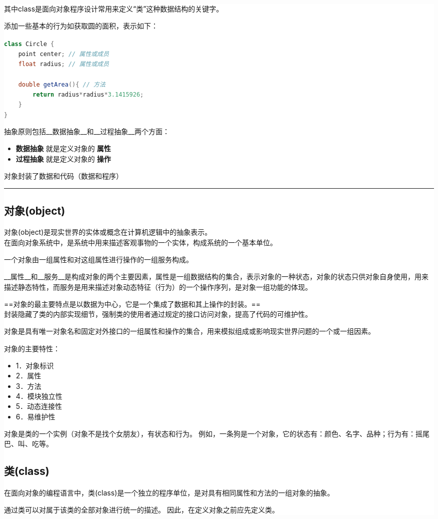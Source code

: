 其中class是面向对象程序设计常用来定义“类”这种数据结构的关键字。

添加一些基本的行为如获取圆的面积，表示如下：

~~~java
class Circle {
	point center; // 属性或成员
	float radius; // 属性或成员
	
	double getArea(){ // 方法
		return radius*radius*3.1415926;   
	}
}
~~~

抽象原则包括__数据抽象__和__过程抽象__两个方面：

- __数据抽象__ 就是定义对象的 __属性__
- __过程抽象__ 就是定义对象的 __操作__

对象封装了数据和代码（数据和程序）

---

## 对象(object)

对象(object)是现实世界的实体或概念在计算机逻辑中的抽象表示。<br>
在面向对象系统中，是系统中用来描述客观事物的一个实体，构成系统的一个基本单位。

一个对象由一组属性和对这组属性进行操作的一组服务构成。

__属性__和__服务__是构成对象的两个主要因素，属性是一组数据结构的集合，表示对象的一种状态，对象的状态只供对象自身使用，用来描述静态特性，而服务是用来描述对象动态特征（行为）的一个操作序列，是对象一组功能的体现。

==对象的最主要特点是以数据为中心，它是一个集成了数据和其上操作的封装。==<br>
封装隐藏了类的内部实现细节，强制类的使用者通过规定的接口访问对象，提高了代码的可维护性。<br>

对象是具有唯一对象名和固定对外接口的一组属性和操作的集合，用来模拟组成或影响现实世界问题的一个或一组因素。

对象的主要特性：

- 1．对象标识
- 2．属性
- 3．方法
- 4．模块独立性
- 5．动态连接性
- 6．易维护性

对象是类的一个实例（对象不是找个女朋友），有状态和行为。
例如，一条狗是一个对象，它的状态有：颜色、名字、品种；行为有：摇尾巴、叫、吃等。

## 类(class)

在面向对象的编程语言中，类(class)是一个独立的程序单位，是对具有相同属性和方法的一组对象的抽象。

通过类可以对属于该类的全部对象进行统一的描述。
因此，在定义对象之前应先定义类。

